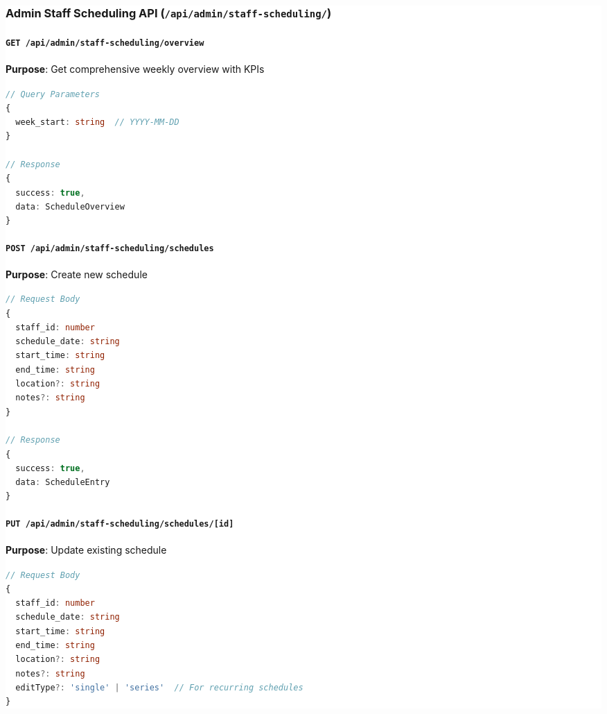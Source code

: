 ### Admin Staff Scheduling API (`/api/admin/staff-scheduling/`)

#### `GET /api/admin/staff-scheduling/overview`
**Purpose**: Get comprehensive weekly overview with KPIs
```typescript
// Query Parameters
{
  week_start: string  // YYYY-MM-DD
}

// Response
{
  success: true,
  data: ScheduleOverview
}
```

#### `POST /api/admin/staff-scheduling/schedules`
**Purpose**: Create new schedule
```typescript
// Request Body
{
  staff_id: number
  schedule_date: string
  start_time: string
  end_time: string
  location?: string
  notes?: string
}

// Response
{
  success: true,
  data: ScheduleEntry
}
```

#### `PUT /api/admin/staff-scheduling/schedules/[id]`
**Purpose**: Update existing schedule
```typescript
// Request Body
{
  staff_id: number
  schedule_date: string
  start_time: string
  end_time: string
  location?: string
  notes?: string
  editType?: 'single' | 'series'  // For recurring schedules
}
```
